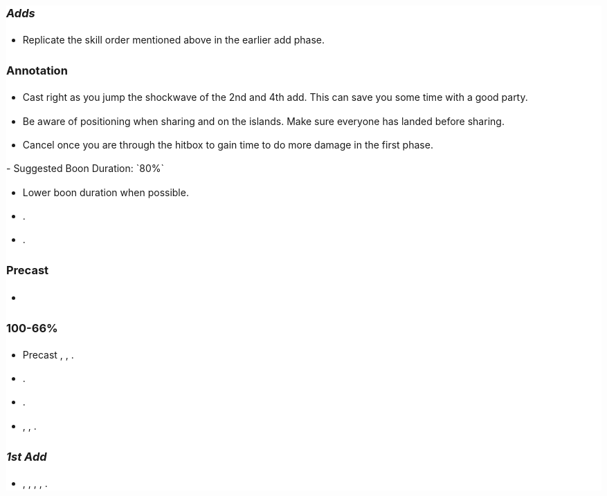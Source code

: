 
### *Adds*

-   Replicate the skill order mentioned above in the earlier add phase.


### **Annotation**

-   Cast <Skill name="Citadel Bombardment"/> right as you jump the shockwave of the 2nd and 4th add. This can save you some time with a good party.

-   Be aware of positioning when sharing <Boon name="Alacrity"/> and <Boon name="Might"/> on the islands. Make sure everyone has landed before sharing.

-   Cancel <Skill name="Surge of the Mists"/> once you are through the hitbox to gain time to do more damage in the first phase.

</ConditionalComponent>

<ConditionalComponent condition="static">
<Boss name="skorvald" video="Ew0ebu3oUTY" timestamp="5" videoCreator="Lasse [dT]" foodId="91805" utilityId="9443" legend1Id="41858" legend2Id="28419" weapon1MainAffix="Berserker" weapon1MainType="sword" weapon1MainSigil1="impact" weapon1MainInfusion1Id="37131" weapon1OffAffix="berserker" weapon1OffType="sword" weapon1OffSigil="Elementalslaying" weapon1OffInfusionId="37131" weapon2MainAffix="Berserker" weapon2MainType="staff" weapon2MainSigil1="Impact" weapon2MainSigil2="Force" weapon2MainInfusion1Id="37131" weapon2MainInfusion2Id="37131">
-   Suggested Boon Duration: `80%`

-   Lower boon duration when possible.

-   <Trait name="Dance of Death"/>.

-   <Item id="24661"/>.

</Boss>

### **Precast**

-   <Skill name="Enchanted Daggers"/>


### **100-66%**

-   Precast <Skill name="Darkrazors Daring"/>, <Skill name="Icerazors Ire"/>, <Skill name="Breakrazors Bastion"/>.

-   <Skill name="Surge of the Mists"/>.

-   <Skill name="Legendary Dwarf Stance"/>.

-   <Skill name="Citadel Bombardment"/>, <Skill name="Chilling Isolation"/>, <Skill name="Deathstrike"/>.


### *1st Add*

-   <Skill name="Inspiring Reinforcement"/>, <Skill name="Orders from Above"/>, <Skill name="Shackling Wave"/>, <Skill name="Heroic Command"/>, <Skill name="Vengeful Hammers"/>.
